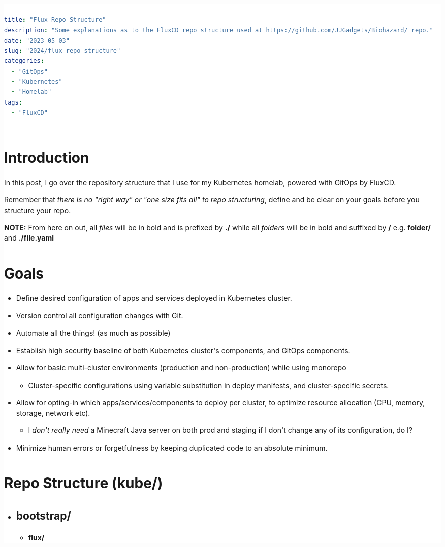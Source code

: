 ```yaml
---
title: "Flux Repo Structure"
description: "Some explanations as to the FluxCD repo structure used at https://github.com/JJGadgets/Biohazard/ repo."
date: "2023-05-03"
slug: "2024/flux-repo-structure"
categories:
  - "GitOps"
  - "Kubernetes"
  - "Homelab"
tags:
  - "FluxCD"
---
```

# Introduction
In this post, I go over the repository structure that I use for my Kubernetes homelab, powered with GitOps by FluxCD.

Remember that *there is no "right way" or "one size fits all" to repo structuring*, define and be clear on your goals before you structure your repo.

**NOTE:** From here on out,  all *files* will be in bold and is prefixed by **./** while all *folders* will be in bold and suffixed by **/** e.g. **folder/** and **./file.yaml**

# Goals

  + Define desired configuration of apps and services deployed in Kubernetes cluster.

  + Version control all configuration changes with Git.

  + Automate all the things! (as much as possible)

  + Establish high security baseline of both Kubernetes cluster's components, and GitOps components.

  + Allow for basic multi-cluster environments (production and non-production) while using monorepo

    + Cluster-specific configurations using variable substitution in deploy manifests, and cluster-specific secrets.

  + Allow for opting-in which apps/services/components to deploy per cluster, to optimize resource allocation (CPU, memory, storage, network etc).

    + I *don't really need* a Minecraft Java server on both prod and staging if I don't change any of its configuration, do I?
  
  + Minimize human errors or forgetfulness by keeping duplicated code to an absolute minimum.

# Repo Structure (**kube/**)

  + ## **bootstrap/**

    + **flux/**
